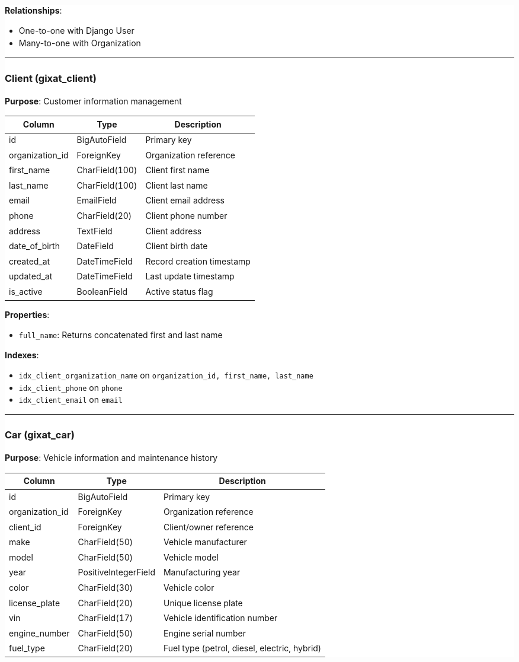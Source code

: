 **Relationships**:
- One-to-one with Django User
- Many-to-one with Organization

---

### Client (gixat_client)
**Purpose**: Customer information management

| Column | Type | Description |
|--------|------|-------------|
| id | BigAutoField | Primary key |
| organization_id | ForeignKey | Organization reference |
| first_name | CharField(100) | Client first name |
| last_name | CharField(100) | Client last name |
| email | EmailField | Client email address |
| phone | CharField(20) | Client phone number |
| address | TextField | Client address |
| date_of_birth | DateField | Client birth date |
| created_at | DateTimeField | Record creation timestamp |
| updated_at | DateTimeField | Last update timestamp |
| is_active | BooleanField | Active status flag |

**Properties**:
- `full_name`: Returns concatenated first and last name

**Indexes**:
- `idx_client_organization_name` on `organization_id, first_name, last_name`
- `idx_client_phone` on `phone`
- `idx_client_email` on `email`

---

### Car (gixat_car)
**Purpose**: Vehicle information and maintenance history

| Column | Type | Description |
|--------|------|-------------|
| id | BigAutoField | Primary key |
| organization_id | ForeignKey | Organization reference |
| client_id | ForeignKey | Client/owner reference |
| make | CharField(50) | Vehicle manufacturer |
| model | CharField(50) | Vehicle model |
| year | PositiveIntegerField | Manufacturing year |
| color | CharField(30) | Vehicle color |
| license_plate | CharField(20) | Unique license plate |
| vin | CharField(17) | Vehicle identification number |
| engine_number | CharField(50) | Engine serial number |
| fuel_type | CharField(20) | Fuel type (petrol, diesel, electric, hybrid) |